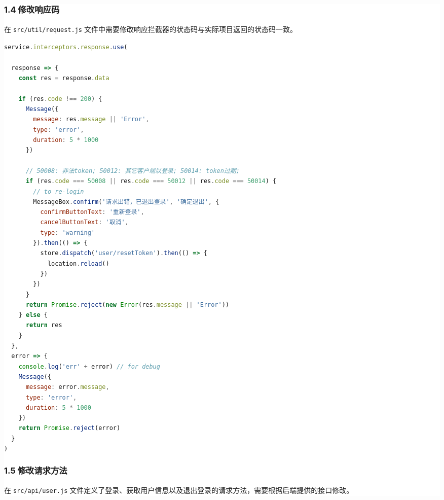 ### 1.4 修改响应码

在 `src/util/request.js` 文件中需要修改响应拦截器的状态码与实际项目返回的状态码一致。

```javascript
service.interceptors.response.use(

  response => {
    const res = response.data

    if (res.code !== 200) {
      Message({
        message: res.message || 'Error',
        type: 'error',
        duration: 5 * 1000
      })

      // 50008: 非法token; 50012: 其它客户端以登录; 50014: token过期;
      if (res.code === 50008 || res.code === 50012 || res.code === 50014) {
        // to re-login
        MessageBox.confirm('请求出错，已退出登录', '确定退出', {
          confirmButtonText: '重新登录',
          cancelButtonText: '取消',
          type: 'warning'
        }).then(() => {
          store.dispatch('user/resetToken').then(() => {
            location.reload()
          })
        })
      }
      return Promise.reject(new Error(res.message || 'Error'))
    } else {
      return res
    }
  },
  error => {
    console.log('err' + error) // for debug
    Message({
      message: error.message,
      type: 'error',
      duration: 5 * 1000
    })
    return Promise.reject(error)
  }
)
```



### 1.5 修改请求方法

在 `src/api/user.js` 文件定义了登录、获取用户信息以及退出登录的请求方法，需要根据后端提供的接口修改。
